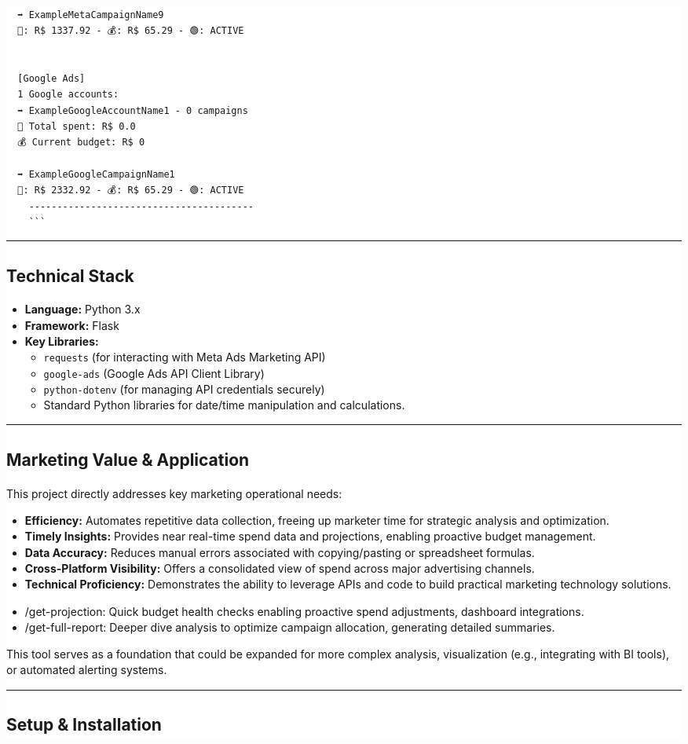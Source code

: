       ➡️ ExampleMetaCampaignName9
      💸: R$ 1337.92 - 💰: R$ 65.29 - 🟢: ACTIVE
  
   
      [Google Ads]
      1 Google accounts:
      ➡️ ExampleGoogleAccountName1 - 0 campaigns
      💸 Total spent: R$ 0.0
      💰 Current budget: R$ 0
        
      ➡️ ExampleGoogleCampaignName1
      💸: R$ 2332.92 - 💰: R$ 65.29 - 🟢: ACTIVE
        ----------------------------------------
        ```

---

## Technical Stack

* **Language:** Python 3.x
* **Framework:** Flask
* **Key Libraries:**
    * `requests` (for interacting with Meta Ads Marketing API)
    * `google-ads` (Google Ads API Client Library)
    * `python-dotenv` (for managing API credentials securely)
    * Standard Python libraries for date/time manipulation and calculations.

---

## Marketing Value & Application

This project directly addresses key marketing operational needs:

* **Efficiency:** Automates repetitive data collection, freeing up marketer time for strategic analysis and optimization.
* **Timely Insights:** Provides near real-time spend data and projections, enabling proactive budget management.
* **Data Accuracy:** Reduces manual errors associated with copying/pasting or spreadsheet formulas.
* **Cross-Platform Visibility:** Offers a consolidated view of spend across major advertising channels.
* **Technical Proficiency:** Demonstrates the ability to leverage APIs and code to build practical marketing technology solutions.

- /get-projection: Quick budget health checks enabling proactive spend adjustments, dashboard integrations.
- /get-full-report: Deeper dive analysis to optimize campaign allocation, generating detailed summaries.

This tool serves as a foundation that could be expanded for more complex analysis, visualization (e.g., integrating with BI tools), or automated alerting systems.

---

## Setup & Installation
